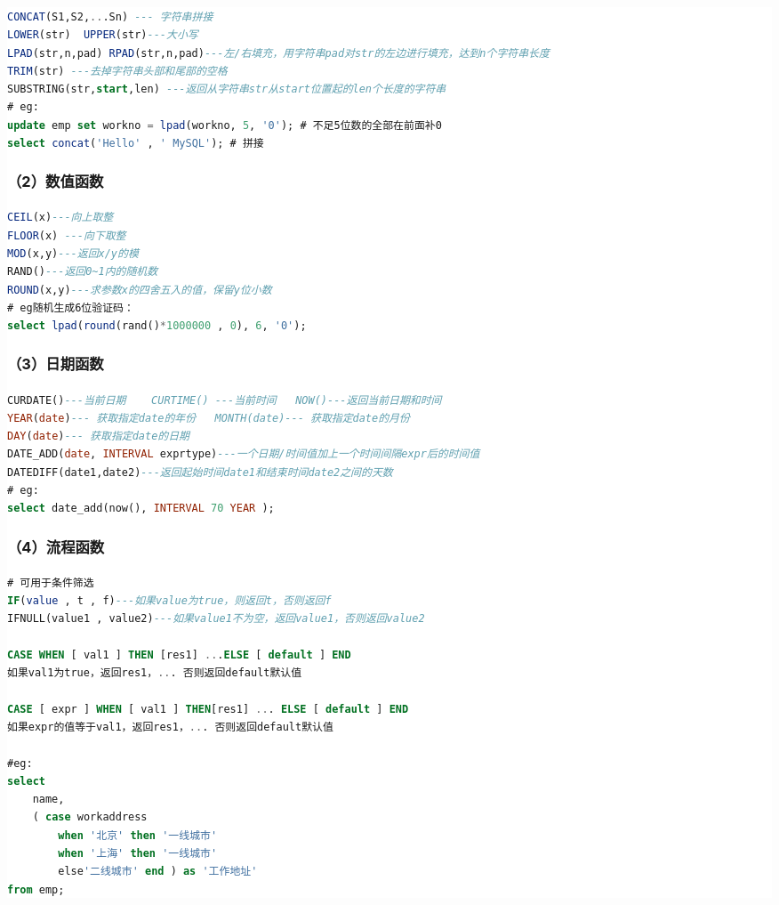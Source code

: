 ```sql
CONCAT(S1,S2,...Sn) --- 字符串拼接
LOWER(str) 	UPPER(str)---大小写
LPAD(str,n,pad) RPAD(str,n,pad)---左/右填充，用字符串pad对str的左边进行填充，达到n个字符串长度
TRIM(str) ---去掉字符串头部和尾部的空格
SUBSTRING(str,start,len) ---返回从字符串str从start位置起的len个长度的字符串
# eg:
update emp set workno = lpad(workno, 5, '0'); # 不足5位数的全部在前面补0
select concat('Hello' , ' MySQL'); # 拼接
```

### （2）数值函数

```sql
CEIL(x)---向上取整
FLOOR(x) ---向下取整
MOD(x,y)---返回x/y的模
RAND()---返回0~1内的随机数
ROUND(x,y)---求参数x的四舍五入的值，保留y位小数
# eg随机生成6位验证码：
select lpad(round(rand()*1000000 , 0), 6, '0');
```

### （3）日期函数

```sql
CURDATE()---当前日期	CURTIME() ---当前时间	NOW()---返回当前日期和时间
YEAR(date)--- 获取指定date的年份	MONTH(date)--- 获取指定date的月份
DAY(date)--- 获取指定date的日期	
DATE_ADD(date, INTERVAL exprtype)---一个日期/时间值加上一个时间间隔expr后的时间值
DATEDIFF(date1,date2)---返回起始时间date1和结束时间date2之间的天数
# eg:
select date_add(now(), INTERVAL 70 YEAR );
```

### （4）流程函数

```sql
# 可用于条件筛选
IF(value , t , f)---如果value为true，则返回t，否则返回f
IFNULL(value1 , value2)---如果value1不为空，返回value1，否则返回value2

CASE WHEN [ val1 ] THEN [res1] ...ELSE [ default ] END
如果val1为true，返回res1，... 否则返回default默认值

CASE [ expr ] WHEN [ val1 ] THEN[res1] ... ELSE [ default ] END
如果expr的值等于val1，返回res1，... 否则返回default默认值

#eg:
select 
	name,
	( case workaddress
     	when '北京' then '一线城市' 
     	when '上海' then '一线城市' 
     	else'二线城市' end ) as '工作地址' 
from emp;
```
